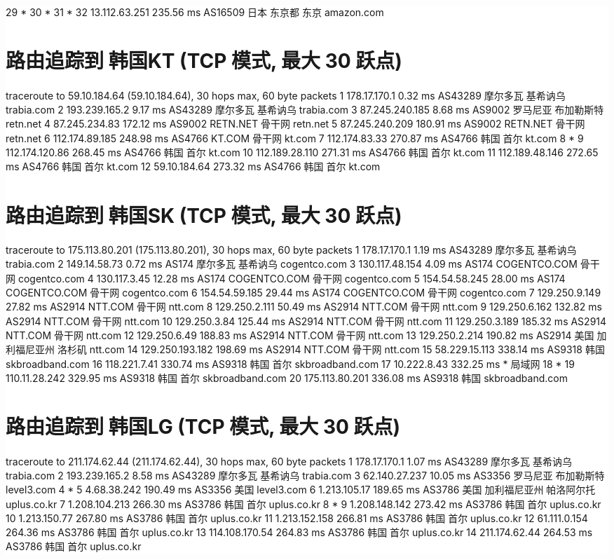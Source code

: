 29  *
30  *
31  *
32  13.112.63.251  235.56 ms  AS16509  日本 东京都 东京 amazon.com


路由追踪到 韩国KT (TCP 模式, 最大 30 跃点)
============================================================
traceroute to 59.10.184.64 (59.10.184.64), 30 hops max, 60 byte packets
 1  178.17.170.1  0.32 ms  AS43289  摩尔多瓦 基希讷乌 trabia.com
 2  193.239.165.2  9.17 ms  AS43289  摩尔多瓦 基希讷乌 trabia.com
 3  87.245.240.185  8.68 ms  AS9002  罗马尼亚 布加勒斯特 retn.net
 4  87.245.234.83  172.12 ms  AS9002  RETN.NET 骨干网 retn.net
 5  87.245.240.209  180.91 ms  AS9002  RETN.NET 骨干网 retn.net
 6  112.174.89.185  248.98 ms  AS4766  KT.COM 骨干网 kt.com
 7  112.174.83.33  270.87 ms  AS4766  韩国 首尔 kt.com
 8  *
 9  112.174.120.86  268.45 ms  AS4766  韩国 首尔 kt.com
10  112.189.28.110  271.31 ms  AS4766  韩国 首尔 kt.com
11  112.189.48.146  272.65 ms  AS4766  韩国 首尔 kt.com
12  59.10.184.64  273.32 ms  AS4766  韩国 首尔 kt.com


路由追踪到 韩国SK (TCP 模式, 最大 30 跃点)
============================================================
traceroute to 175.113.80.201 (175.113.80.201), 30 hops max, 60 byte packets
 1  178.17.170.1  1.19 ms  AS43289  摩尔多瓦 基希讷乌 trabia.com
 2  149.14.58.73  0.72 ms  AS174  摩尔多瓦 基希讷乌 cogentco.com
 3  130.117.48.154  4.09 ms  AS174  COGENTCO.COM 骨干网 cogentco.com
 4  130.117.3.45  12.28 ms  AS174  COGENTCO.COM 骨干网 cogentco.com
 5  154.54.58.245  28.00 ms  AS174  COGENTCO.COM 骨干网 cogentco.com
 6  154.54.59.185  29.44 ms  AS174  COGENTCO.COM 骨干网 cogentco.com
 7  129.250.9.149  27.82 ms  AS2914  NTT.COM 骨干网 ntt.com
 8  129.250.2.111  50.49 ms  AS2914  NTT.COM 骨干网 ntt.com
 9  129.250.6.162  132.82 ms  AS2914  NTT.COM 骨干网 ntt.com
10  129.250.3.84  125.44 ms  AS2914  NTT.COM 骨干网 ntt.com
11  129.250.3.189  185.32 ms  AS2914  NTT.COM 骨干网 ntt.com
12  129.250.6.49  188.83 ms  AS2914  NTT.COM 骨干网 ntt.com
13  129.250.2.214  190.82 ms  AS2914  美国 加利福尼亚州 洛杉矶 ntt.com
14  129.250.193.182  198.69 ms  AS2914  NTT.COM 骨干网 ntt.com
15  58.229.15.113  338.14 ms  AS9318  韩国 skbroadband.com
16  118.221.7.41  330.74 ms  AS9318  韩国 首尔 skbroadband.com
17  10.222.8.43  332.25 ms  *  局域网
18  *
19  110.11.28.242  329.95 ms  AS9318  韩国 首尔 skbroadband.com
20  175.113.80.201  336.08 ms  AS9318  韩国 skbroadband.com


路由追踪到 韩国LG (TCP 模式, 最大 30 跃点)
============================================================
traceroute to 211.174.62.44 (211.174.62.44), 30 hops max, 60 byte packets
 1  178.17.170.1  1.07 ms  AS43289  摩尔多瓦 基希讷乌 trabia.com
 2  193.239.165.2  8.58 ms  AS43289  摩尔多瓦 基希讷乌 trabia.com
 3  62.140.27.237  10.05 ms  AS3356  罗马尼亚 布加勒斯特 level3.com
 4  *
 5  4.68.38.242  190.49 ms  AS3356  美国 level3.com
 6  1.213.105.17  189.65 ms  AS3786  美国 加利福尼亚州 帕洛阿尔托 uplus.co.kr
 7  1.208.104.213  266.30 ms  AS3786  韩国 首尔 uplus.co.kr
 8  *
 9  1.208.148.142  273.42 ms  AS3786  韩国 首尔 uplus.co.kr
10  1.213.150.77  267.80 ms  AS3786  韩国 首尔 uplus.co.kr
11  1.213.152.158  266.81 ms  AS3786  韩国 首尔 uplus.co.kr
12  61.111.0.154  264.36 ms  AS3786  韩国 首尔 uplus.co.kr
13  114.108.170.54  264.83 ms  AS3786  韩国 首尔 uplus.co.kr
14  211.174.62.44  264.53 ms  AS3786  韩国 首尔 uplus.co.kr
